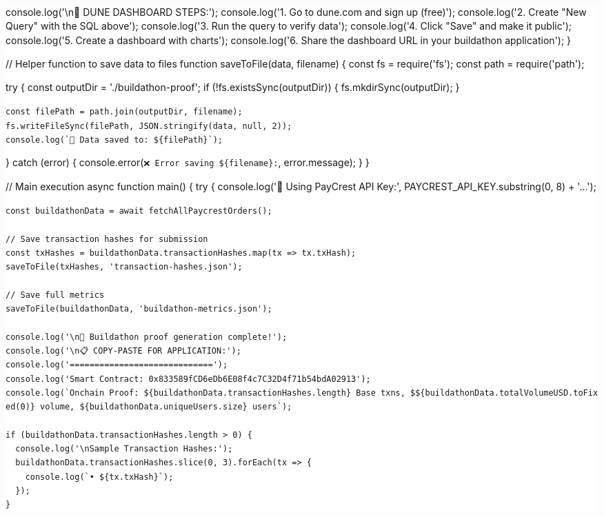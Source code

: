  console.log('\n🎯 DUNE DASHBOARD STEPS:');
  console.log('1. Go to dune.com and sign up (free)');
  console.log('2. Create "New Query" with the SQL above');
  console.log('3. Run the query to verify data');
  console.log('4. Click "Save" and make it public');
  console.log('5. Create a dashboard with charts');
  console.log('6. Share the dashboard URL in your buildathon application');
}

// Helper function to save data to files
function saveToFile(data, filename) {
  const fs = require('fs');
  const path = require('path');
  
  try {
    const outputDir = './buildathon-proof';
    if (!fs.existsSync(outputDir)) {
      fs.mkdirSync(outputDir);
    }
    
    const filePath = path.join(outputDir, filename);
    fs.writeFileSync(filePath, JSON.stringify(data, null, 2));
    console.log(`💾 Data saved to: ${filePath}`);
  } catch (error) {
    console.error(`❌ Error saving ${filename}:`, error.message);
  }
}

// Main execution
async function main() {
  try {
    console.log('🔑 Using PayCrest API Key:', PAYCREST_API_KEY.substring(0, 8) + '...');
    
    const buildathonData = await fetchAllPaycrestOrders();
    
    // Save transaction hashes for submission
    const txHashes = buildathonData.transactionHashes.map(tx => tx.txHash);
    saveToFile(txHashes, 'transaction-hashes.json');
    
    // Save full metrics
    saveToFile(buildathonData, 'buildathon-metrics.json');
    
    console.log('\n🎉 Buildathon proof generation complete!');
    console.log('\n📋 COPY-PASTE FOR APPLICATION:');
    console.log('=============================');
    console.log('Smart Contract: 0x833589fCD6eDb6E08f4c7C32D4f71b54bdA02913');
    console.log(`Onchain Proof: ${buildathonData.transactionHashes.length} Base txns, $${buildathonData.totalVolumeUSD.toFixed(0)} volume, ${buildathonData.uniqueUsers.size} users`);
    
    if (buildathonData.transactionHashes.length > 0) {
      console.log('\nSample Transaction Hashes:');
      buildathonData.transactionHashes.slice(0, 3).forEach(tx => {
        console.log(`• ${tx.txHash}`);
      });
    }
